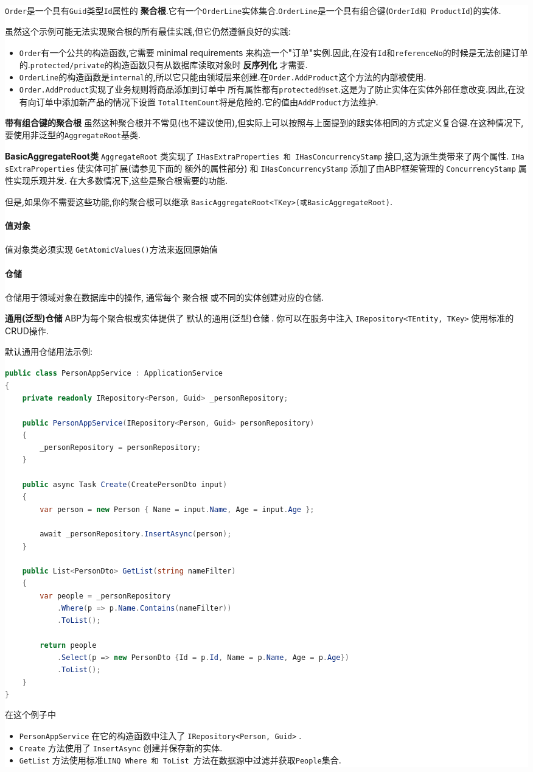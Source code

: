 `Order`是一个具有`Guid`类型`Id`属性的 **聚合根**.它有一个`OrderLine`实体集合.`OrderLine`是一个具有组合键(`OrderId和 ProductId`)的实体.

虽然这个示例可能无法实现聚合根的所有最佳实践,但它仍然遵循良好的实践:

* `Order`有一个公共的构造函数,它需要 minimal requirements 来构造一个"订单"实例.因此,在没有`Id`和`referenceNo`的时候是无法创建订单的.`protected/private`的构造函数只有从数据库读取对象时 **反序列化** 才需要.
* `OrderLine`的构造函数是`internal`的,所以它只能由领域层来创建.在`Order.AddProduct`这个方法的内部被使用.
* `Order.AddProduct`实现了业务规则将商品添加到订单中
所有属性都有`protected的set`.这是为了防止实体在实体外部任意改变.因此,在没有向订单中添加新产品的情况下设置 `TotalItemCount`将是危险的.它的值由`AddProduct`方法维护.

**带有组合键的聚合根**
虽然这种聚合根并不常见(也不建议使用),但实际上可以按照与上面提到的跟实体相同的方式定义复合键.在这种情况下,要使用非泛型的`AggregateRoot`基类.

**BasicAggregateRoot类**
`AggregateRoot` 类实现了 `IHasExtraProperties 和 IHasConcurrencyStamp` 接口,这为派生类带来了两个属性. `IHasExtraProperties` 使实体可扩展(请参见下面的 额外的属性部分) 和 `IHasConcurrencyStamp` 添加了由ABP框架管理的 `ConcurrencyStamp` 属性实现乐观并发. 在大多数情况下,这些是聚合根需要的功能.

但是,如果你不需要这些功能,你的聚合根可以继承 `BasicAggregateRoot<TKey>(或BasicAggregateRoot)`.

#### 值对象

值对象类必须实现 `GetAtomicValues()`方法来返回原始值

#### 仓储
仓储用于领域对象在数据库中的操作, 通常每个 聚合根 或不同的实体创建对应的仓储.

**通用(泛型)仓储**
ABP为每个聚合根或实体提供了 默认的通用(泛型)仓储 . 你可以在服务中注入 `IRepository<TEntity, TKey>` 使用标准的CRUD操作.

默认通用仓储用法示例:
~~~C#
public class PersonAppService : ApplicationService
{
    private readonly IRepository<Person, Guid> _personRepository;

    public PersonAppService(IRepository<Person, Guid> personRepository)
    {
        _personRepository = personRepository;
    }

    public async Task Create(CreatePersonDto input)
    {
        var person = new Person { Name = input.Name, Age = input.Age };

        await _personRepository.InsertAsync(person);
    }

    public List<PersonDto> GetList(string nameFilter)
    {
        var people = _personRepository
            .Where(p => p.Name.Contains(nameFilter))
            .ToList();

        return people
            .Select(p => new PersonDto {Id = p.Id, Name = p.Name, Age = p.Age})
            .ToList();
    }
}

~~~
在这个例子中
* `PersonAppService` 在它的构造函数中注入了 `IRepository<Person, Guid>` .
* `Create` 方法使用了 `InsertAsync` 创建并保存新的实体.
* `GetList` 方法使用标准`LINQ Where 和 ToList `方法在数据源中过滤并获取`People`集合.
